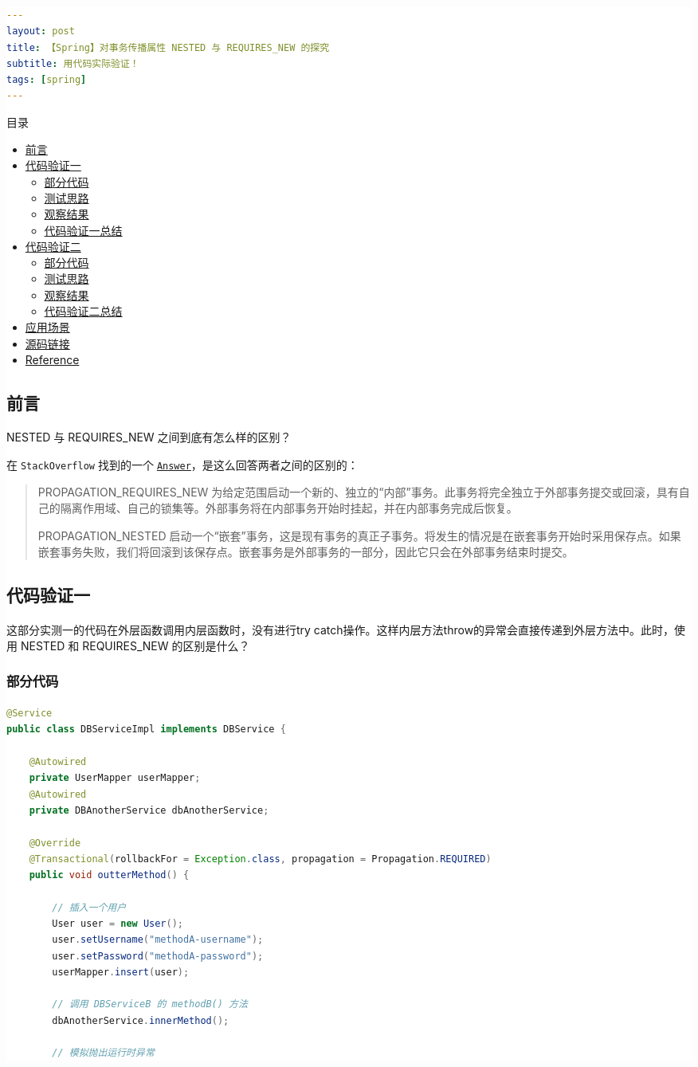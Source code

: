 ```yaml
---
layout: post
title: 【Spring】对事务传播属性 NESTED 与 REQUIRES_NEW 的探究
subtitle: 用代码实际验证！
tags: [spring]
--- 
```


目录
- [前言](#前言)
- [代码验证一](#代码验证一)
  - [部分代码](#部分代码)
  - [测试思路](#测试思路)
  - [观察结果](#观察结果)
  - [代码验证一总结](#代码验证一总结)
- [代码验证二](#代码验证二)
  - [部分代码](#部分代码-1)
  - [测试思路](#测试思路-1)
  - [观察结果](#观察结果-1)
  - [代码验证二总结](#代码验证二总结)
- [应用场景](#应用场景)
- [源码链接](#源码链接)
- [Reference](#reference)

## 前言

NESTED 与 REQUIRES_NEW 之间到底有怎么样的区别？

在 `StackOverflow` 找到的一个 [`Answer`][1]，是这么回答两者之间的区别的：

> PROPAGATION_REQUIRES_NEW
> 为给定范围启动一个新的、独立的“内部”事务。此事务将完全独立于外部事务提交或回滚，具有自己的隔离作用域、自己的锁集等。外部事务将在内部事务开始时挂起，并在内部事务完成后恢复。
> 
> PROPAGATION_NESTED
> 启动一个“嵌套”事务，这是现有事务的真正子事务。将发生的情况是在嵌套事务开始时采用保存点。如果嵌套事务失败，我们将回滚到该保存点。嵌套事务是外部事务的一部分，因此它只会在外部事务结束时提交。

## 代码验证一
这部分实测一的代码在外层函数调用内层函数时，没有进行try catch操作。这样内层方法throw的异常会直接传递到外层方法中。此时，使用 NESTED 和 REQUIRES_NEW 的区别是什么？
### 部分代码
```java
@Service
public class DBServiceImpl implements DBService {

    @Autowired
    private UserMapper userMapper;
    @Autowired
    private DBAnotherService dbAnotherService;

    @Override
    @Transactional(rollbackFor = Exception.class, propagation = Propagation.REQUIRED)
    public void outterMethod() {

        // 插入一个用户
        User user = new User();
        user.setUsername("methodA-username");
        user.setPassword("methodA-password");
        userMapper.insert(user);

        // 调用 DBServiceB 的 methodB() 方法
        dbAnotherService.innerMethod();

        // 模拟抛出运行时异常
```

[1]: https://stackoverflow.com/questions/12390888/differences-between-requires-new-and-nested-propagation-in-spring-transactions "Differences in behaviour of REQUIRES_NEW and NESTED propagation in Spring transactions"
[2]: https://blog.51cto.com/u_13540373/4858289?u_atoken=47ce92c5-35b3-4440-a4a0-9cf6fff5cde7&u_asession=01AH8SeqIlhT1ANaxGxCmuDAUYWlM55cD8-cNotZbJ4YNhclrDW3Tl1TaXnmkmYeM9X0KNBwm7Lovlpxjd_P_q4JsKWYrT3W_NKPr8w6oU7K_SfK-S5OOj0_tdG2CMrkNAx4ZXIQqVT8if6s_DdipgNWBkFo3NEHBv0PZUm6pbxQU&u_asig=056p5cIcPIKtRzQlYqVpNFBW76rFqtWnb2ox-knohmxp7xmseMU_341pQXmGAKRFlSsobQFKULnyyhxMI4i5vThY6pXCI_EE3SE5ZJj7QBgt33b3wQoqCdHz8ymCx_Nfai3_4y0FFV19LGcLb9JrtnniQ3GGkPYjflI78K5smO_nv9JS7q8ZD7Xtz2Ly-b0kmuyAKRFSVJkkdwVUnyHAIJzYRE4D3dTd0YpCOWIOuCSk8Ciq15yDHbiog-A8JCPdHezs3JSbShbdcDfBG2DkIlju3h9VXwMyh6PgyDIVSG1W9ieCddmAsC1AI5cE6aAjxr3Lxxiw1Iyz2TSblidq6Hsx2x46vi6EdYksJ1mLFbIijEdzLDPl6YKrJWQYHNa9_ymWspDxyAEEo4kbsryBKb9Q&u_aref=J2Slv9xeA6sH2QdWZVFroso86do%3D#item-3-6